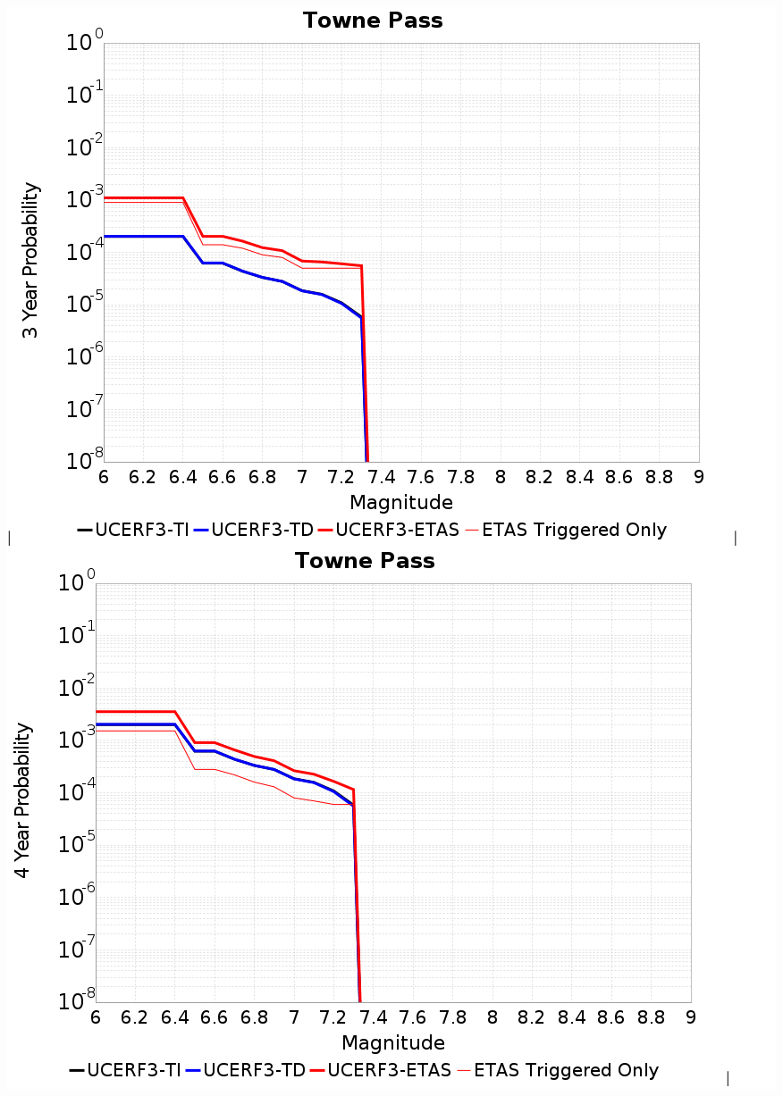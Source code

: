 | ![MPD](plots/parent_sect_mpds/Towne_Pass_1yr.png) | ![MPD](plots/parent_sect_mpds/Towne_Pass_10yr.png) |